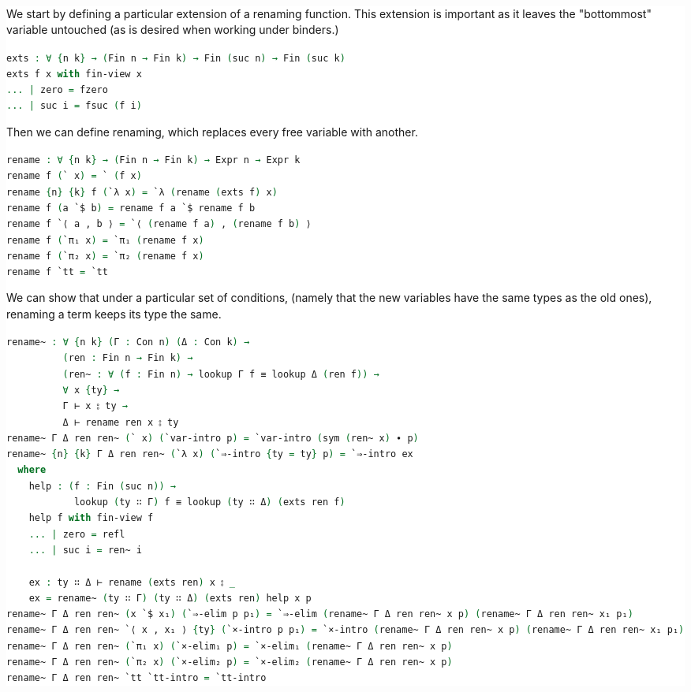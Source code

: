 We start by defining a particular extension of a renaming function.
This extension is important as it leaves the "bottommost" variable
untouched (as is desired when working under binders.)
 
```agda
exts : ∀ {n k} → (Fin n → Fin k) → Fin (suc n) → Fin (suc k)
exts f x with fin-view x
... | zero = fzero
... | suc i = fsuc (f i)
```

Then we can define renaming, which replaces every free variable with another.

```agda
rename : ∀ {n k} → (Fin n → Fin k) → Expr n → Expr k
rename f (` x) = ` (f x)
rename {n} {k} f (`λ x) = `λ (rename (exts f) x)
rename f (a `$ b) = rename f a `$ rename f b
rename f `⟨ a , b ⟩ = `⟨ (rename f a) , (rename f b) ⟩
rename f (`π₁ x) = `π₁ (rename f x)
rename f (`π₂ x) = `π₂ (rename f x)
rename f `tt = `tt
```

We can show that under a particular set of conditions, 
(namely that the new variables have the same types as the old ones),
renaming a term keeps its type the same.

```agda
rename~ : ∀ {n k} (Γ : Con n) (Δ : Con k) → 
          (ren : Fin n → Fin k) →
          (ren~ : ∀ (f : Fin n) → lookup Γ f ≡ lookup Δ (ren f)) →
          ∀ x {ty} →
          Γ ⊢ x ⦂ ty →
          Δ ⊢ rename ren x ⦂ ty
rename~ Γ Δ ren ren~ (` x) (`var-intro p) = `var-intro (sym (ren~ x) ∙ p)
rename~ {n} {k} Γ Δ ren ren~ (`λ x) (`⇒-intro {ty = ty} p) = `⇒-intro ex
  where
    help : (f : Fin (suc n)) →
            lookup (ty ∷ Γ) f ≡ lookup (ty ∷ Δ) (exts ren f)
    help f with fin-view f 
    ... | zero = refl
    ... | suc i = ren~ i

    ex : ty ∷ Δ ⊢ rename (exts ren) x ⦂ _
    ex = rename~ (ty ∷ Γ) (ty ∷ Δ) (exts ren) help x p
rename~ Γ Δ ren ren~ (x `$ x₁) (`⇒-elim p p₁) = `⇒-elim (rename~ Γ Δ ren ren~ x p) (rename~ Γ Δ ren ren~ x₁ p₁)
rename~ Γ Δ ren ren~ `⟨ x , x₁ ⟩ {ty} (`×-intro p p₁) = `×-intro (rename~ Γ Δ ren ren~ x p) (rename~ Γ Δ ren ren~ x₁ p₁)
rename~ Γ Δ ren ren~ (`π₁ x) (`×-elim₁ p) = `×-elim₁ (rename~ Γ Δ ren ren~ x p)
rename~ Γ Δ ren ren~ (`π₂ x) (`×-elim₂ p) = `×-elim₂ (rename~ Γ Δ ren ren~ x p)
rename~ Γ Δ ren ren~ `tt `tt-intro = `tt-intro

```
